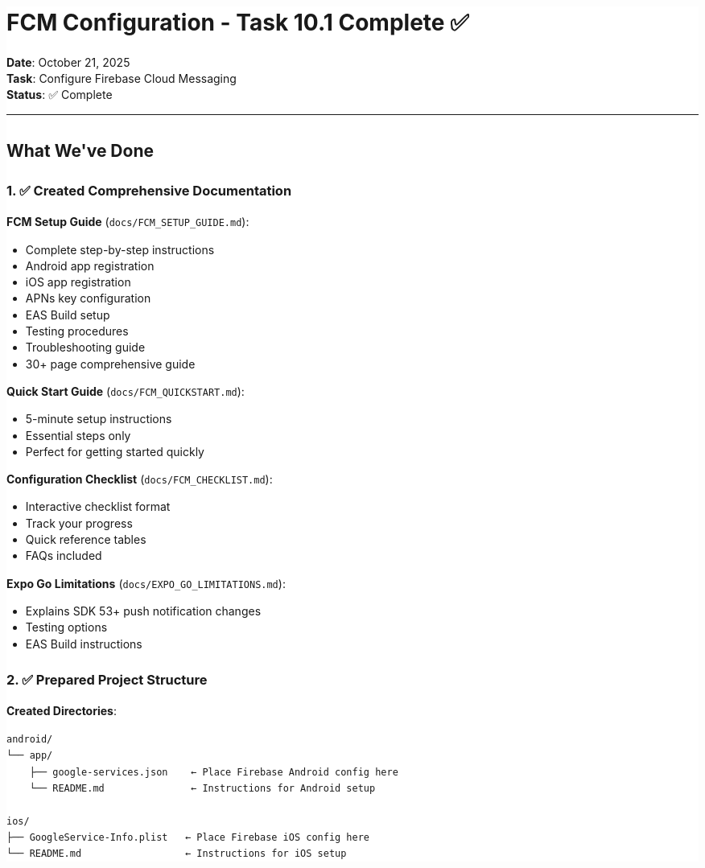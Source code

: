 # FCM Configuration - Task 10.1 Complete ✅

**Date**: October 21, 2025  
**Task**: Configure Firebase Cloud Messaging  
**Status**: ✅ Complete

---

## What We've Done

### 1. ✅ Created Comprehensive Documentation

**FCM Setup Guide** (`docs/FCM_SETUP_GUIDE.md`):
- Complete step-by-step instructions
- Android app registration
- iOS app registration  
- APNs key configuration
- EAS Build setup
- Testing procedures
- Troubleshooting guide
- 30+ page comprehensive guide

**Quick Start Guide** (`docs/FCM_QUICKSTART.md`):
- 5-minute setup instructions
- Essential steps only
- Perfect for getting started quickly

**Configuration Checklist** (`docs/FCM_CHECKLIST.md`):
- Interactive checklist format
- Track your progress
- Quick reference tables
- FAQs included

**Expo Go Limitations** (`docs/EXPO_GO_LIMITATIONS.md`):
- Explains SDK 53+ push notification changes
- Testing options
- EAS Build instructions

### 2. ✅ Prepared Project Structure

**Created Directories**:
```
android/
└── app/
    ├── google-services.json    ← Place Firebase Android config here
    └── README.md               ← Instructions for Android setup

ios/
├── GoogleService-Info.plist   ← Place Firebase iOS config here
└── README.md                  ← Instructions for iOS setup
```
